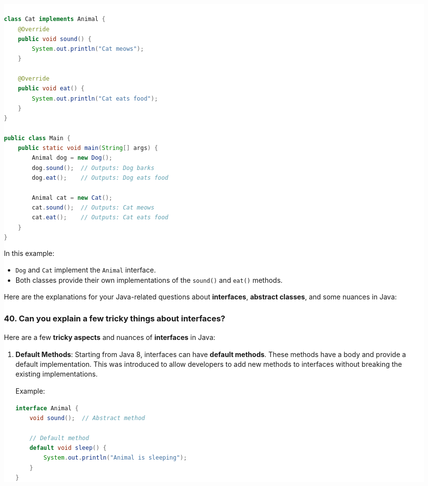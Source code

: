 ```java

class Cat implements Animal {
    @Override
    public void sound() {
        System.out.println("Cat meows");
    }

    @Override
    public void eat() {
        System.out.println("Cat eats food");
    }
}

public class Main {
    public static void main(String[] args) {
        Animal dog = new Dog();
        dog.sound();  // Outputs: Dog barks
        dog.eat();    // Outputs: Dog eats food
        
        Animal cat = new Cat();
        cat.sound();  // Outputs: Cat meows
        cat.eat();    // Outputs: Cat eats food
    }
}
```

In this example:
- `Dog` and `Cat` implement the `Animal` interface.
- Both classes provide their own implementations of the `sound()` and `eat()` methods.

Here are the explanations for your Java-related questions about **interfaces**, **abstract classes**, and some nuances in Java:

### 40. Can you explain a few tricky things about interfaces?

Here are a few **tricky aspects** and nuances of **interfaces** in Java:

1. **Default Methods**: Starting from Java 8, interfaces can have **default methods**. These methods have a body and provide a default implementation. This was introduced to allow developers to add new methods to interfaces without breaking the existing implementations.

   Example:

   ```java
   interface Animal {
       void sound();  // Abstract method

       // Default method
       default void sleep() {
           System.out.println("Animal is sleeping");
       }
   }
   ```
